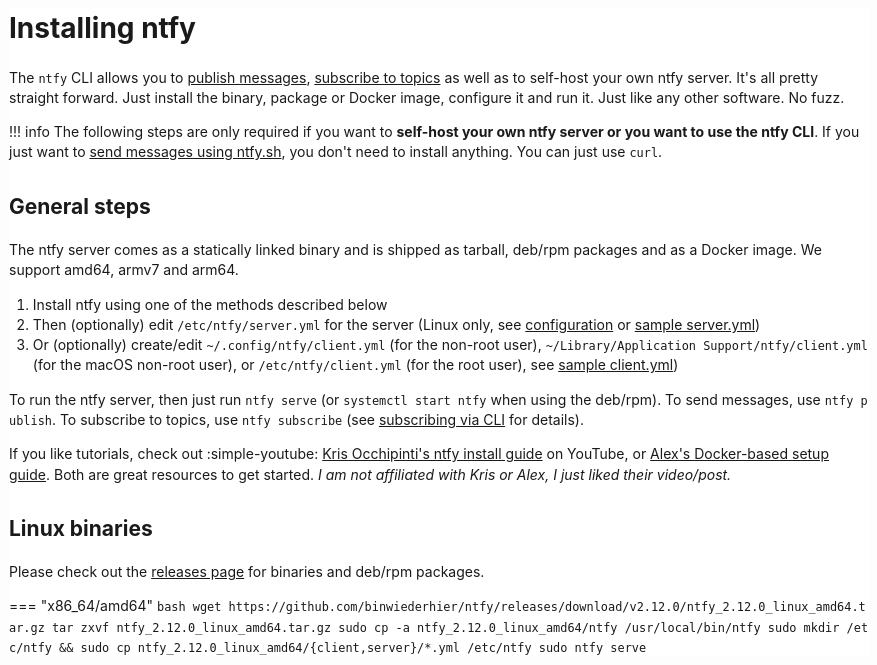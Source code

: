 # Installing ntfy
The `ntfy` CLI allows you to [publish messages](publish.md), [subscribe to topics](subscribe/cli.md) as well as to
self-host your own ntfy server. It's all pretty straight forward. Just install the binary, package or Docker image, 
configure it and run it. Just like any other software. No fuzz. 

!!! info
    The following steps are only required if you want to **self-host your own ntfy server or you want to use the ntfy CLI**.
    If you just want to [send messages using ntfy.sh](publish.md), you don't need to install anything. You can just use
    `curl`.

## General steps
The ntfy server comes as a statically linked binary and is shipped as tarball, deb/rpm packages and as a Docker image.
We support amd64, armv7 and arm64.

1. Install ntfy using one of the methods described below
2. Then (optionally) edit `/etc/ntfy/server.yml` for the server (Linux only, see [configuration](config.md) or [sample server.yml](https://github.com/binwiederhier/ntfy/blob/main/server/server.yml))
3. Or (optionally) create/edit `~/.config/ntfy/client.yml` (for the non-root user), `~/Library/Application Support/ntfy/client.yml` (for the macOS non-root user), or `/etc/ntfy/client.yml` (for the root user), see [sample client.yml](https://github.com/binwiederhier/ntfy/blob/main/client/client.yml))

To run the ntfy server, then just run `ntfy serve` (or `systemctl start ntfy` when using the deb/rpm).
To send messages, use `ntfy publish`. To subscribe to topics, use `ntfy subscribe` (see [subscribing via CLI](subscribe/cli.md)
for details). 

If you like tutorials, check out :simple-youtube: [Kris Occhipinti's ntfy install guide](https://www.youtube.com/watch?v=bZzqrX05mNU) on YouTube, or
[Alex's Docker-based setup guide](https://blog.alexsguardian.net/posts/2023/09/12/selfhosting-ntfy/). Both are great
resources to get started. _I am not affiliated with Kris or Alex, I just liked their video/post._

## Linux binaries
Please check out the [releases page](https://github.com/binwiederhier/ntfy/releases) for binaries and
deb/rpm packages.

=== "x86_64/amd64"
    ```bash
    wget https://github.com/binwiederhier/ntfy/releases/download/v2.12.0/ntfy_2.12.0_linux_amd64.tar.gz
    tar zxvf ntfy_2.12.0_linux_amd64.tar.gz
    sudo cp -a ntfy_2.12.0_linux_amd64/ntfy /usr/local/bin/ntfy
    sudo mkdir /etc/ntfy && sudo cp ntfy_2.12.0_linux_amd64/{client,server}/*.yml /etc/ntfy
    sudo ntfy serve
    ```
